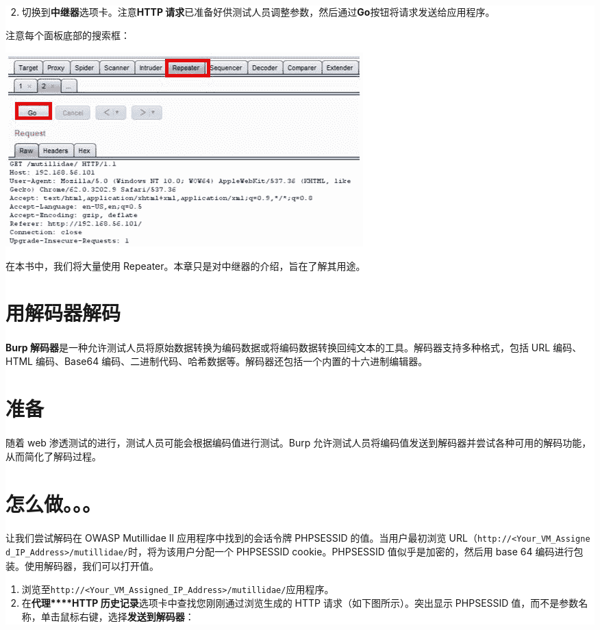 2.  切换到**中继器**选项卡。注意**HTTP 请求**已准备好供测试人员调整参数，然后通过**Go**按钮将请求发送给应用程序。

注意每个面板底部的搜索框：

![](img/00033.jpeg)

在本书中，我们将大量使用 Repeater。本章只是对中继器的介绍，旨在了解其用途。

# 用解码器解码

**Burp 解码器**是一种允许测试人员将原始数据转换为编码数据或将编码数据转换回纯文本的工具。解码器支持多种格式，包括 URL 编码、HTML 编码、Base64 编码、二进制代码、哈希数据等。解码器还包括一个内置的十六进制编辑器。

# 准备

随着 web 渗透测试的进行，测试人员可能会根据编码值进行测试。Burp 允许测试人员将编码值发送到解码器并尝试各种可用的解码功能，从而简化了解码过程。

# 怎么做。。。

让我们尝试解码在 OWASP Mutillidae II 应用程序中找到的会话令牌 PHPSESSID 的值。当用户最初浏览 URL（`http://<Your_VM_Assigned_IP_Address>/mutillidae/`时，将为该用户分配一个 PHPSESSID cookie。PHPSESSID 值似乎是加密的，然后用 base 64 编码进行包装。使用解码器，我们可以打开值。

1.  浏览至`http://<Your_VM_Assigned_IP_Address>/mutillidae/`应用程序。
2.  在**代理****HTTP 历史记录**选项卡中查找您刚刚通过浏览生成的 HTTP 请求（如下图所示）。突出显示 PHPSESSID 值，而不是参数名称，单击鼠标右键，选择**发送到解码器**：
